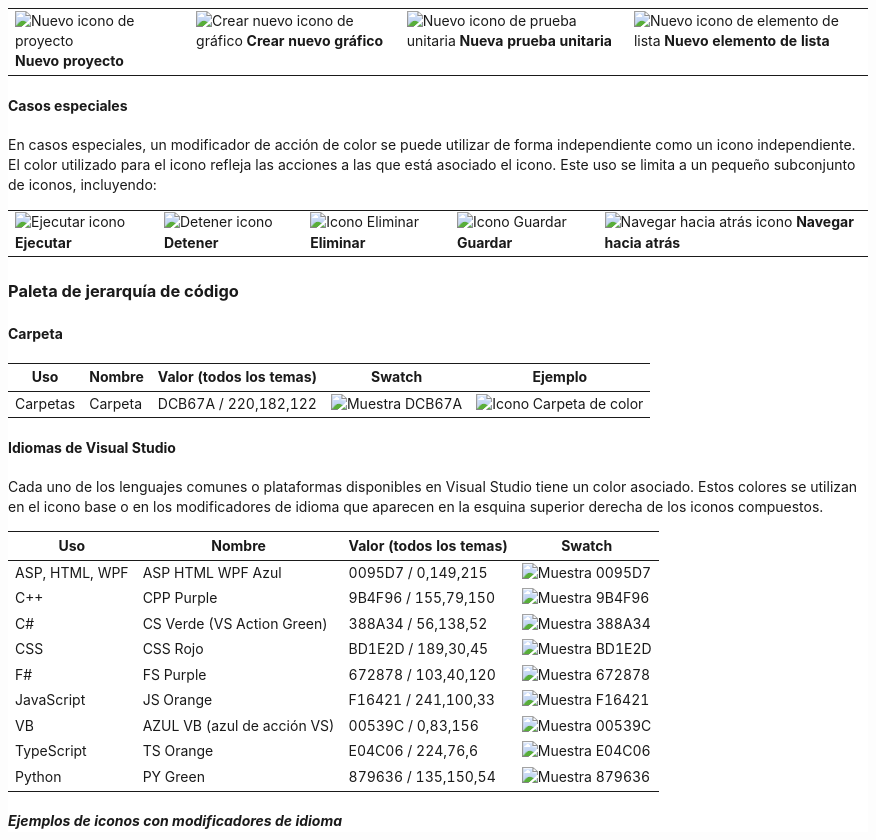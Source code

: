 |||||
|-|-|-|-|
|![Nuevo icono de proyecto](../../extensibility/ux-guidelines/media/0405-15-newproject.png "0405-15_NewProject") **Nuevo proyecto**|![Crear nuevo icono](../../extensibility/ux-guidelines/media/0405-16-createnewgraph.png "0405-16_CreateNewGraph") de gráfico **Crear nuevo gráfico**|![Nuevo icono](../../extensibility/ux-guidelines/media/0405-17-newunittest.png "0405-17_NewUnitTest") de prueba unitaria **Nueva prueba unitaria**|![Nuevo icono de elemento](../../extensibility/ux-guidelines/media/0405-18-newlistitem.png "0405-18_NewListItem") de lista **Nuevo elemento de lista**|

#### <a name="special-cases"></a>Casos especiales
 En casos especiales, un modificador de acción de color se puede utilizar de forma independiente como un icono independiente. El color utilizado para el icono refleja las acciones a las que está asociado el icono. Este uso se limita a un pequeño subconjunto de iconos, incluyendo:

||||||
|-|-|-|-|-|
|![Ejecutar icono](../../extensibility/ux-guidelines/media/0405-03-actionmodifierrun.png "0405-03_ActionModifierRun") **Ejecutar**|![Detener icono](../../extensibility/ux-guidelines/media/0405-19-stop.png "0405-19_Stop") **Detener**|![Icono Eliminar](../../extensibility/ux-guidelines/media/0405-20-delete.png "0405-20_Delete") **Eliminar**|![Icono Guardar](../../extensibility/ux-guidelines/media/0405-21-save.png "0405-21_Save") **Guardar**|![Navegar hacia atrás icono](../../extensibility/ux-guidelines/media/0405-22-navigateback.png "0405-22_NavigateBack") **Navegar hacia atrás**|

### <a name="code-hierarchy-palette"></a>Paleta de jerarquía de código

#### <a name="folder"></a>Carpeta

|Uso|Nombre|Valor (todos los temas)|Swatch|Ejemplo|
|-----------|----------|--------------------------|------------|-------------|
|Carpetas|Carpeta|DCB67A / 220,182,122|![Muestra DCB67A](../../extensibility/ux-guidelines/media/0405-dcb67a.png "0405_DCB67A")|![Icono Carpeta de color](../../extensibility/ux-guidelines/media/0405-23-foldercolor.png "0405-23_FolderColor")|

#### <a name="visual-studio-languages"></a>Idiomas de Visual Studio
 Cada uno de los lenguajes comunes o plataformas disponibles en Visual Studio tiene un color asociado. Estos colores se utilizan en el icono base o en los modificadores de idioma que aparecen en la esquina superior derecha de los iconos compuestos.

|Uso|Nombre|Valor (todos los temas)|Swatch|
|-----------|----------|--------------------------|------------|
|ASP, HTML, WPF|ASP HTML WPF Azul|0095D7 / 0,149,215|![Muestra 0095D7](../../extensibility/ux-guidelines/media/0405-0096d7.png "0405_0096D7")|
|C++|CPP Purple|9B4F96 / 155,79,150|![Muestra 9B4F96](../../extensibility/ux-guidelines/media/0405-9b4f96.png "0405_9B4F96")|
|C#|CS Verde (VS Action Green)|388A34 / 56,138,52|![Muestra 388A34](../../extensibility/ux-guidelines/media/0405-388a34.png "0405_388A34")|
|CSS|CSS Rojo|BD1E2D / 189,30,45|![Muestra BD1E2D](../../extensibility/ux-guidelines/media/0405-bd1e2d.png "0405_BD1E2D")|
|F#|FS Purple|672878 / 103,40,120|![Muestra 672878](../../extensibility/ux-guidelines/media/0405-672878.png "0405_672878")|
|JavaScript|JS Orange|F16421 / 241,100,33|![Muestra F16421](../../extensibility/ux-guidelines/media/0405-f16421.png "0405_F16421")|
|VB|AZUL VB (azul de acción VS)|00539C / 0,83,156|![Muestra 00539C](../../extensibility/ux-guidelines/media/0405-00539c.png "0405_00539C")|
|TypeScript|TS Orange|E04C06 / 224,76,6|![Muestra E04C06](../../extensibility/ux-guidelines/media/0405-e04c06.png "0405_E04C06")|
|Python|PY Green|879636 / 135,150,54|![Muestra 879636](../../extensibility/ux-guidelines/media/0405-879636.png "0405_879636")|

##### <a name="examples-of-icons-with-language-modifiers"></a>Ejemplos de iconos con modificadores de idioma
